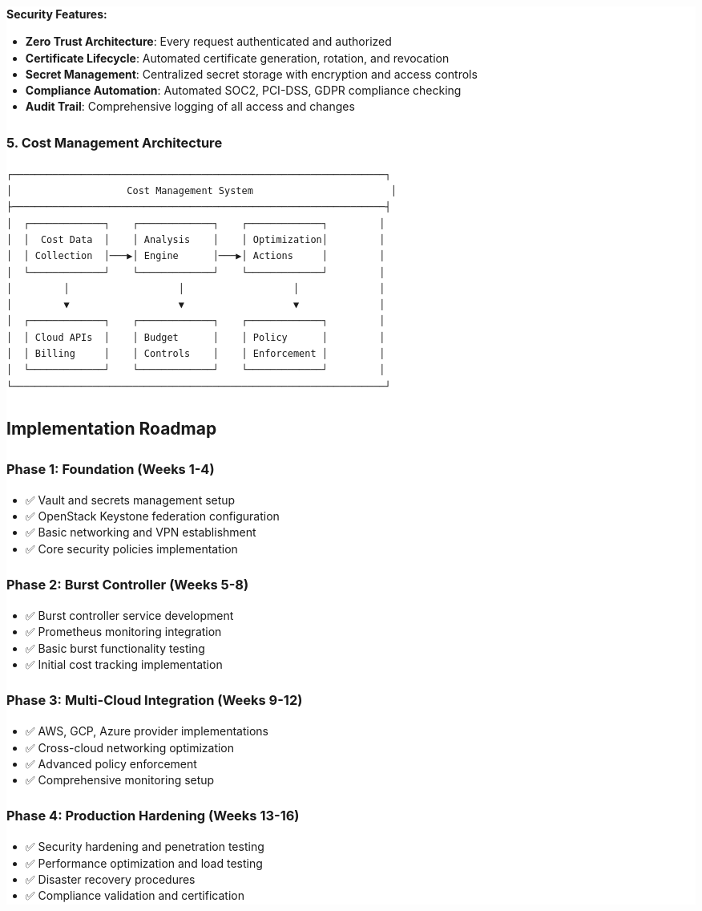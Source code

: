 **Security Features:**

- **Zero Trust Architecture**: Every request authenticated and authorized
- **Certificate Lifecycle**: Automated certificate generation, rotation, and revocation
- **Secret Management**: Centralized secret storage with encryption and access controls
- **Compliance Automation**: Automated SOC2, PCI-DSS, GDPR compliance checking
- **Audit Trail**: Comprehensive logging of all access and changes

### 5. Cost Management Architecture

```
┌─────────────────────────────────────────────────────────────────┐
│                    Cost Management System                        │
├─────────────────────────────────────────────────────────────────┤
│  ┌─────────────┐    ┌─────────────┐    ┌─────────────┐         │
│  │  Cost Data  │    │ Analysis    │    │ Optimization│         │
│  │ Collection  │───▶│ Engine      │───▶│ Actions     │         │
│  └─────────────┘    └─────────────┘    └─────────────┘         │
│         │                   │                   │              │
│         ▼                   ▼                   ▼              │
│  ┌─────────────┐    ┌─────────────┐    ┌─────────────┐         │
│  │ Cloud APIs  │    │ Budget      │    │ Policy      │         │
│  │ Billing     │    │ Controls    │    │ Enforcement │         │
│  └─────────────┘    └─────────────┘    └─────────────┘         │
└─────────────────────────────────────────────────────────────────┘
```

## Implementation Roadmap

### Phase 1: Foundation (Weeks 1-4)
- ✅ Vault and secrets management setup
- ✅ OpenStack Keystone federation configuration
- ✅ Basic networking and VPN establishment
- ✅ Core security policies implementation

### Phase 2: Burst Controller (Weeks 5-8)
- ✅ Burst controller service development
- ✅ Prometheus monitoring integration
- ✅ Basic burst functionality testing
- ✅ Initial cost tracking implementation

### Phase 3: Multi-Cloud Integration (Weeks 9-12)
- ✅ AWS, GCP, Azure provider implementations
- ✅ Cross-cloud networking optimization
- ✅ Advanced policy enforcement
- ✅ Comprehensive monitoring setup

### Phase 4: Production Hardening (Weeks 13-16)
- ✅ Security hardening and penetration testing
- ✅ Performance optimization and load testing
- ✅ Disaster recovery procedures
- ✅ Compliance validation and certification
